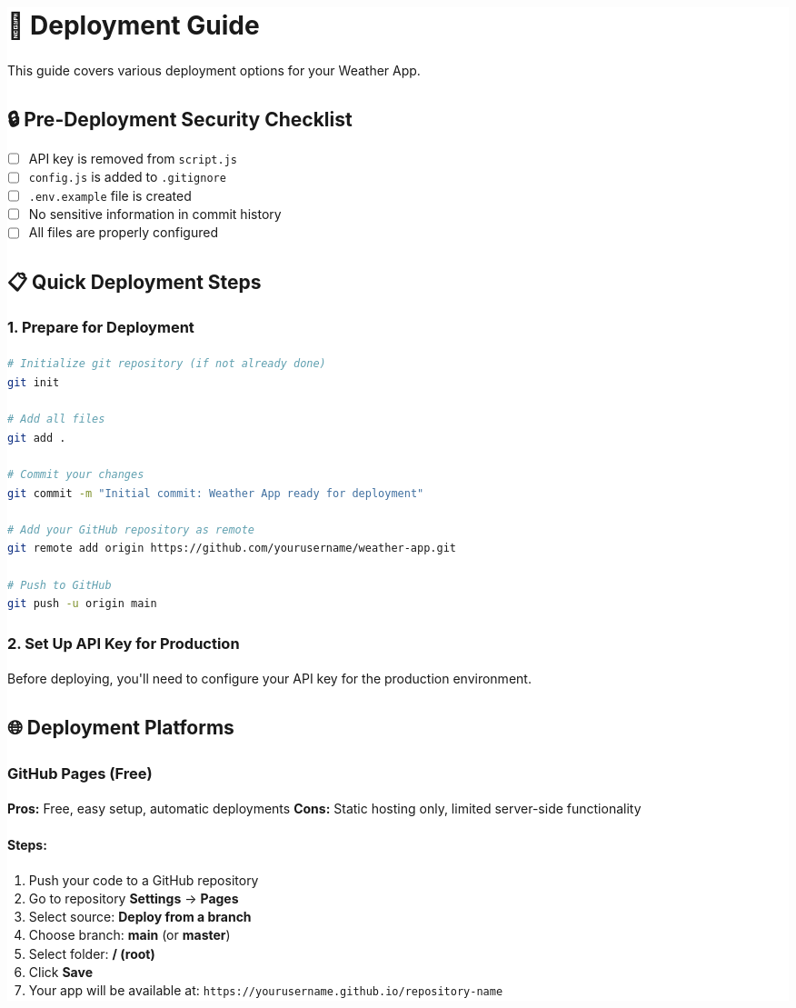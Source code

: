 # 🚀 Deployment Guide

This guide covers various deployment options for your Weather App.

## 🔒 Pre-Deployment Security Checklist

- [ ] API key is removed from `script.js`
- [ ] `config.js` is added to `.gitignore`
- [ ] `.env.example` file is created
- [ ] No sensitive information in commit history
- [ ] All files are properly configured

## 📋 Quick Deployment Steps

### 1. Prepare for Deployment

```bash
# Initialize git repository (if not already done)
git init

# Add all files
git add .

# Commit your changes
git commit -m "Initial commit: Weather App ready for deployment"

# Add your GitHub repository as remote
git remote add origin https://github.com/yourusername/weather-app.git

# Push to GitHub
git push -u origin main
```

### 2. Set Up API Key for Production

Before deploying, you'll need to configure your API key for the production environment.

## 🌐 Deployment Platforms

### GitHub Pages (Free)

**Pros:** Free, easy setup, automatic deployments
**Cons:** Static hosting only, limited server-side functionality

#### Steps:
1. Push your code to a GitHub repository
2. Go to repository **Settings** → **Pages**
3. Select source: **Deploy from a branch**
4. Choose branch: **main** (or **master**)
5. Select folder: **/ (root)**
6. Click **Save**
7. Your app will be available at: `https://yourusername.github.io/repository-name`
